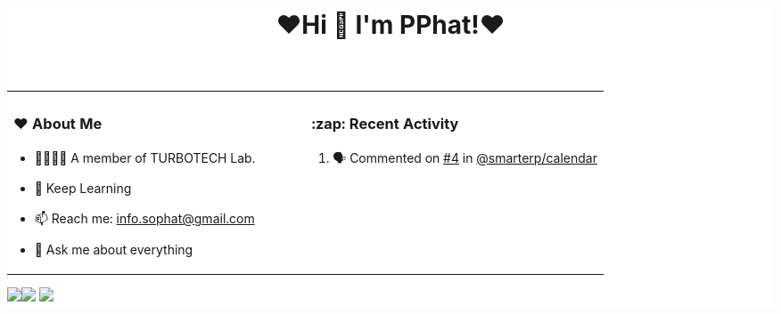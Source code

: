 <h1 align="center">❤Hi 👋  I'm PPhat!❤</h1>
<br>

<table width="100%">
  <tr>
    <td width="50%" valign="top">
      <h3 align="left"> ❤ About Me </h3>

  - 👨‍👩‍👧‍👧 A member of TURBOTECH Lab.
  - 🌱 Keep Learning
  - 📫 Reach me: info.sophat@gmail.com
  - 💬 Ask me about everything
    </td>

    <td width="50%" valign="top">
      <h3 align="left"> :zap: Recent Activity </h3>
      
    <!--START_SECTION:activity-->
    1. 🗣 Commented on [#4](https://github.com/turbotechlabs/calendar/pull/4) in [@smarterp/calendar](https://github.com/turbotechlabs/calendar)
    <!--END_SECTION:activity-->
    </td>

  </tr>
</table>


<img align="" width="57.5%" src="https://github-readme-stats-fork-alpha.vercel.app/api?username=pphatdev&hide_title=true&hide_border=true&show_icons=true&include_all_commits=true&line_height=21&border_radius=0&title_color=41b883&icon_color=41b883&text_color=959598&bg_color=9ca3af00" /><img align="" width="42.4%" src="https://github-readme-stats-fork-alpha.vercel.app/api/top-langs/?username=pphatdev&hide_title=true&hide_border=true&layout=compact&border_radius=0&title_color=41b883&icon_color=41b883&text_color=959598&bg_color=9ca3af00" />
<img align="" width="99.9%" src="https://github-readme-activity-graph.vercel.app/graph?username=pphatdev&bg_color=ffffff00&color=298f1d&line=1f8f00&point=248f12&area=true&hide_border=true" />
